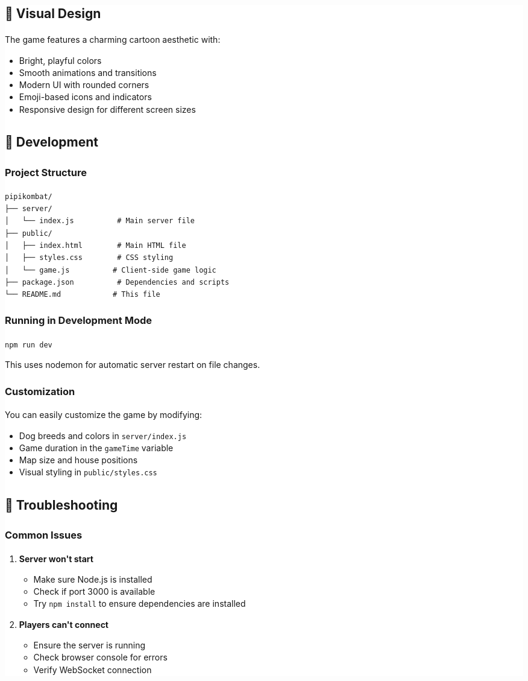 ## 🎨 Visual Design

The game features a charming cartoon aesthetic with:
- Bright, playful colors
- Smooth animations and transitions
- Modern UI with rounded corners
- Emoji-based icons and indicators
- Responsive design for different screen sizes

## 🔧 Development

### Project Structure
```
pipikombat/
├── server/
│   └── index.js          # Main server file
├── public/
│   ├── index.html        # Main HTML file
│   ├── styles.css        # CSS styling
│   └── game.js          # Client-side game logic
├── package.json          # Dependencies and scripts
└── README.md            # This file
```

### Running in Development Mode
```bash
npm run dev
```
This uses nodemon for automatic server restart on file changes.

### Customization
You can easily customize the game by modifying:
- Dog breeds and colors in `server/index.js`
- Game duration in the `gameTime` variable
- Map size and house positions
- Visual styling in `public/styles.css`

## 🐛 Troubleshooting

### Common Issues

1. **Server won't start**
   - Make sure Node.js is installed
   - Check if port 3000 is available
   - Try `npm install` to ensure dependencies are installed

2. **Players can't connect**
   - Ensure the server is running
   - Check browser console for errors
   - Verify WebSocket connection

